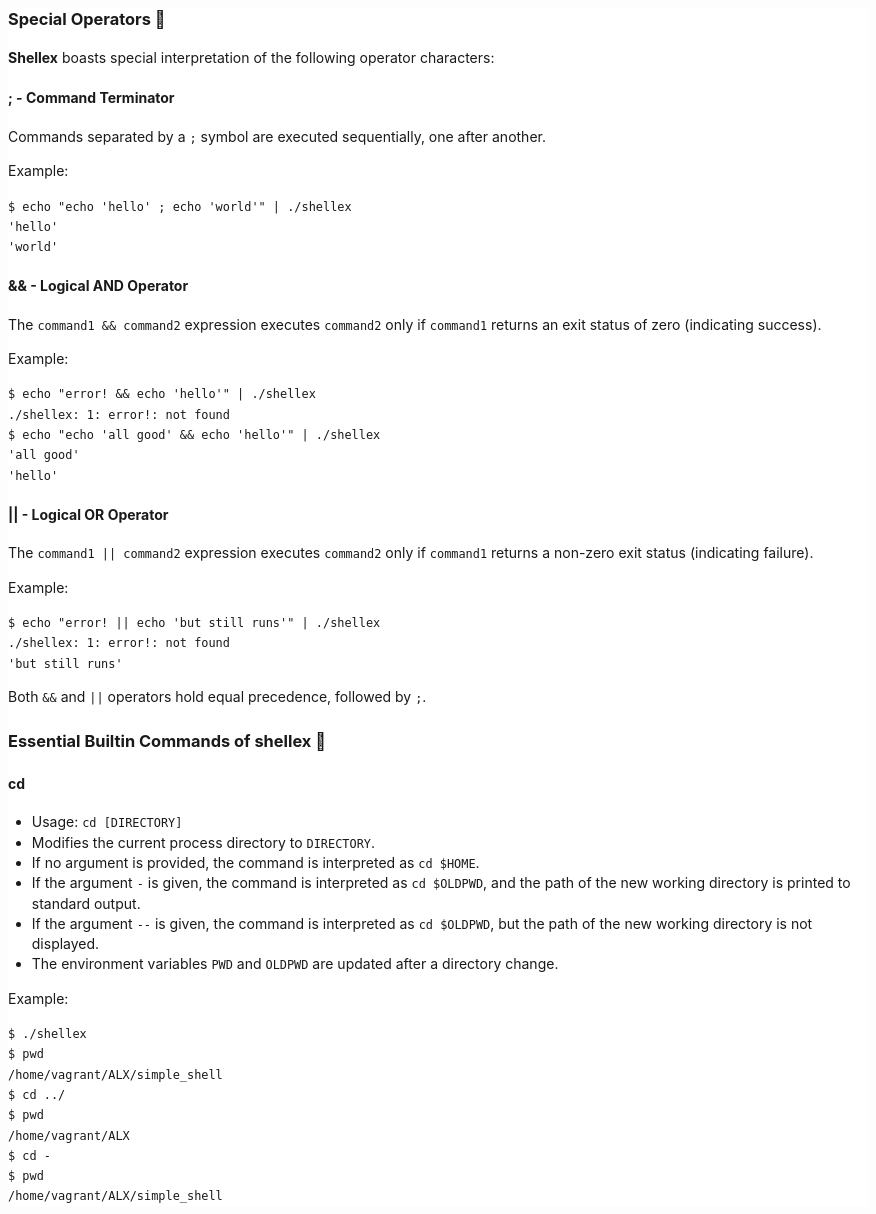 ### Special Operators :guitar:

**Shellex** boasts special interpretation of the following operator characters:

#### ; - Command Terminator
Commands separated by a `;` symbol are executed sequentially, one after another.

Example:
```
$ echo "echo 'hello' ; echo 'world'" | ./shellex
'hello'
'world'
```

#### && - Logical AND Operator
The `command1 && command2` expression executes `command2` only if `command1` returns an exit status of zero (indicating success).

Example:
```
$ echo "error! && echo 'hello'" | ./shellex
./shellex: 1: error!: not found
$ echo "echo 'all good' && echo 'hello'" | ./shellex
'all good'
'hello'
```

#### || - Logical OR Operator
The `command1 || command2` expression executes `command2` only if `command1` returns a non-zero exit status (indicating failure).

Example:
```
$ echo "error! || echo 'but still runs'" | ./shellex
./shellex: 1: error!: not found
'but still runs'
```

Both `&&` and `||` operators hold equal precedence, followed by `;`.

### Essential Builtin Commands of shellex :nut_and_bolt:

#### cd
  * Usage: `cd [DIRECTORY]`
  * Modifies the current process directory to `DIRECTORY`.
  * If no argument is provided, the command is interpreted as `cd $HOME`.
  * If the argument `-` is given, the command is interpreted as `cd $OLDPWD`, and the path of the new working directory is printed to standard output.
  * If the argument `--` is given, the command is interpreted as `cd $OLDPWD`, but the path of the new working directory is not displayed.
  * The environment variables `PWD` and `OLDPWD` are updated after a directory change.

Example:
```
$ ./shellex
$ pwd
/home/vagrant/ALX/simple_shell
$ cd ../
$ pwd
/home/vagrant/ALX
$ cd -
$ pwd
/home/vagrant/ALX/simple_shell
```
